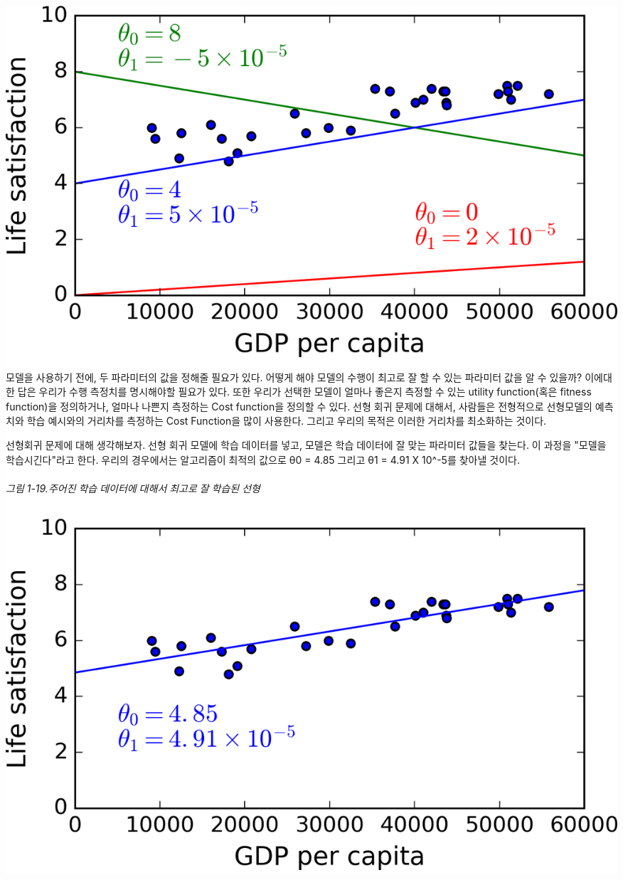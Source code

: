 ![](../Book_images/01/1-18.png)

모델을 사용하기 전에, 두 파라미터의 값을 정해줄 필요가 있다. 어떻게 해야 모델의 수행이 최고로 잘 할 수 있는 파라미터 값을 알 수 있을까? 이에대한 답은 우리가 수행 측정치를 명시해야할 필요가 있다. 또한 우리가 선택한 모델이 얼마나 좋은지 측정할 수 있는 utility function(혹은 fitness function)을 정의하거나, 얼마나 나쁜지 측정하는 Cost function을 정의할 수 있다. 선형 회귀 문제에 대해서, 사람들은 전형적으로 선형모델의 예측치와 학습 예시와의 거리차를 측정하는 Cost Function을 많이 사용한다. 그리고 우리의 목적은 이러한 거리차를 최소화하는 것이다.

선형회귀 문제에 대해 생각해보자. 선형 회귀 모델에 학습 데이터를 넣고, 모델은 학습 데이터에 잘 맞는 파라미터 값들을 찾는다. 이 과정을 "모델을 학습시긴다"라고 한다. 우리의 경우에서는 알고리즘이 최적의 값으로 θ0 = 4.85 그리고 θ1 = 4.91 X 10^-5를 찾아낼 것이다.
###### 그림 1-19.주어진 학습 데이터에 대해서 최고로 잘 학습된 선형 
![](../Book_images/01/1-19.png)
